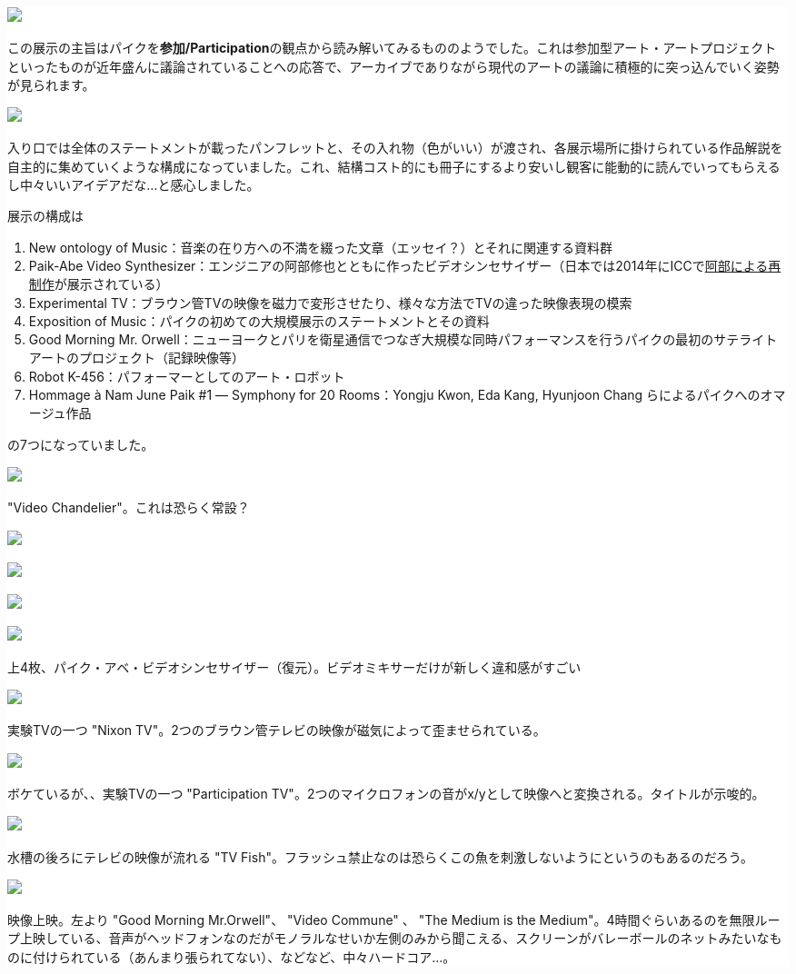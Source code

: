 ![](/assets/img/pikeartcenter/NJP_3.JPG)

この展示の主旨はパイクを**参加/Participation**の観点から読み解いてみるもののようでした。これは参加型アート・アートプロジェクトといったものが近年盛んに議論されていることへの応答で、アーカイブでありながら現代のアートの議論に積極的に突っ込んでいく姿勢が見られます。

![](/assets/img/pikeartcenter/NJP_20.JPG)

入り口では全体のステートメントが載ったパンフレットと、その入れ物（色がいい）が渡され、各展示場所に掛けられている作品解説を自主的に集めていくような構成になっていました。これ、結構コスト的にも冊子にするより安いし観客に能動的に読んでいってもらえるし中々いいアイデアだな…と感心しました。

展示の構成は

1. New ontology of Music：音楽の在り方への不満を綴った文章（エッセイ？）とそれに関連する資料群
2. Paik-Abe Video Synthesizer：エンジニアの阿部修也とともに作ったビデオシンセサイザー（日本では2014年にICCで[阿部による再制作](http://www.ntticc.or.jp/ja/feature/2014/Openspace2014/Works/Abe_Video_Synthesizer_j.html)が展示されている）
3. Experimental TV：ブラウン管TVの映像を磁力で変形させたり、様々な方法でTVの違った映像表現の模索
4. Exposition of Music：パイクの初めての大規模展示のステートメントとその資料
5. Good Morning Mr. Orwell：ニューヨークとパリを衛星通信でつなぎ大規模な同時パフォーマンスを行うパイクの最初のサテライトアートのプロジェクト（記録映像等）
6. Robot K-456：パフォーマーとしてのアート・ロボット
7. Hommage à Nam June Paik #1 ― Symphony for 20 Rooms：Yongju Kwon, Eda Kang, Hyunjoon Chang らによるパイクへのオマージュ作品

の7つになっていました。

![](/assets/img/pikeartcenter/NJP_11.JPG)

"Video Chandelier"。これは恐らく常設？

![](/assets/img/pikeartcenter/NJP_7.JPG)

![](/assets/img/pikeartcenter/NJP_8.JPG)

![](/assets/img/pikeartcenter/NJP_9.JPG)

![](/assets/img/pikeartcenter/NJP_12.JPG)

上4枚、パイク・アベ・ビデオシンセサイザー（復元）。ビデオミキサーだけが新しく違和感がすごい



![](/assets/img/pikeartcenter/NJP_10.JPG)

実験TVの一つ "Nixon TV"。2つのブラウン管テレビの映像が磁気によって歪ませられている。

![](/assets/img/pikeartcenter/NJP_21.JPG)

ボケているが、、実験TVの一つ "Participation TV"。2つのマイクロフォンの音がx/yとして映像へと変換される。タイトルが示唆的。

![](/assets/img/pikeartcenter/NJP_6.JPG)

水槽の後ろにテレビの映像が流れる "TV Fish"。フラッシュ禁止なのは恐らくこの魚を刺激しないようにというのもあるのだろう。

![](/assets/img/pikeartcenter/NJP_5.JPG)

映像上映。左より "Good Morning Mr.Orwell"、 "Video Commune" 、 "The Medium is the Medium"。4時間ぐらいあるのを無限ループ上映している、音声がヘッドフォンなのだがモノラルなせいか左側のみから聞こえる、スクリーンがバレーボールのネットみたいなものに付けられている（あんまり張られてない）、などなど、中々ハードコア…。
